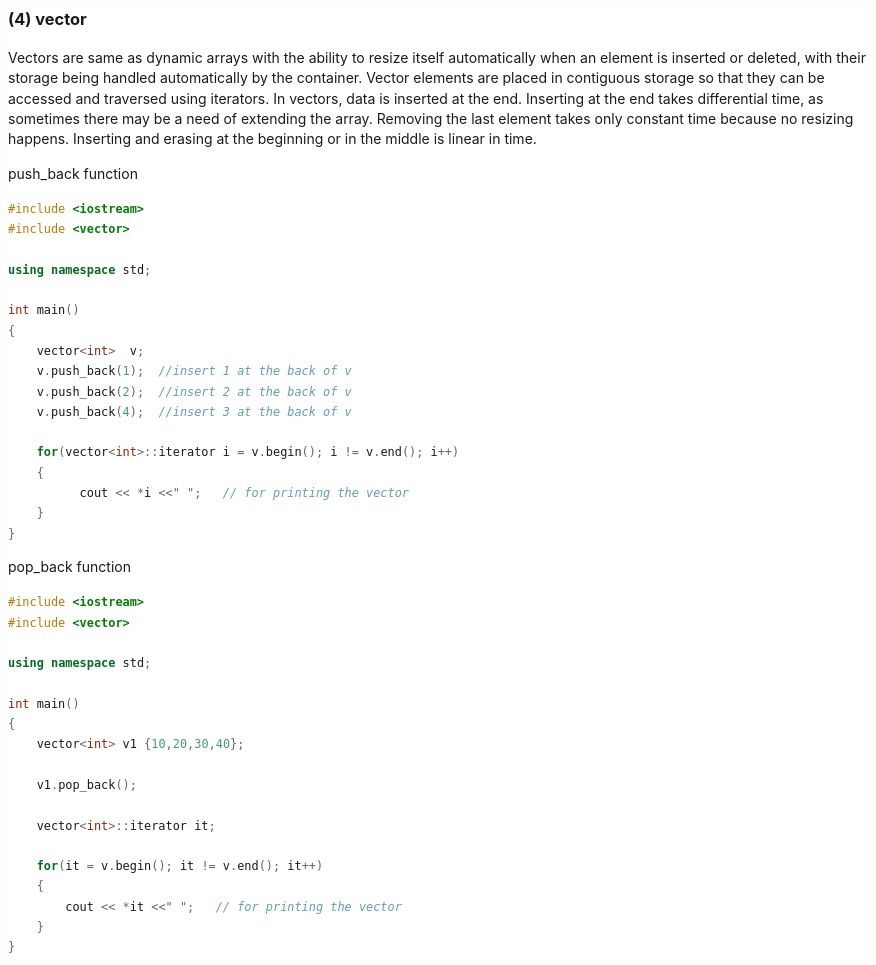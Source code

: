 







### (4) vector

Vectors are same as dynamic arrays with the ability to resize itself automatically when an element is inserted or deleted, with their storage being handled automatically by the container. Vector elements are placed in contiguous storage so that they can be accessed and traversed using iterators. In vectors, data is inserted at the end. Inserting at the end takes differential time, as sometimes there may be a need of extending the array. Removing the last element takes only constant time because no resizing happens. Inserting and erasing at the beginning or in the middle is linear in time.



push_back function

```c++
#include <iostream>
#include <vector>

using namespace std;

int main()
{
    vector<int>  v;
    v.push_back(1);  //insert 1 at the back of v
    v.push_back(2);  //insert 2 at the back of v
    v.push_back(4);  //insert 3 at the back of v
    
    for(vector<int>::iterator i = v.begin(); i != v.end(); i++) 
    {
          cout << *i <<" ";   // for printing the vector
    }
}

```



pop_back function

```c++
#include <iostream>
#include <vector>

using namespace std;

int main()
{
    vector<int> v1 {10,20,30,40};
    
    v1.pop_back();  
    
    vector<int>::iterator it;
    
    for(it = v.begin(); it != v.end(); it++) 
    {
        cout << *it <<" ";   // for printing the vector
    }
}

```
